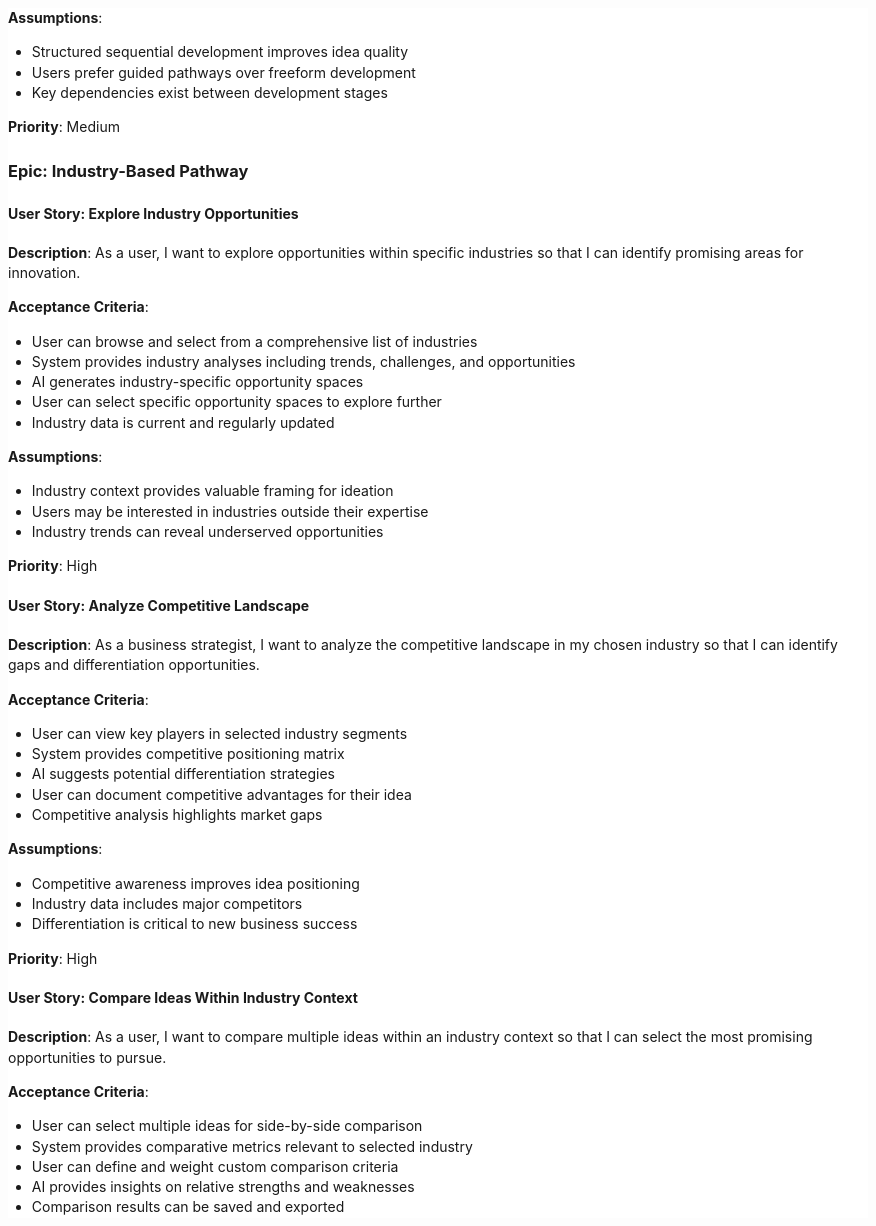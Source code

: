 **Assumptions**:
- Structured sequential development improves idea quality
- Users prefer guided pathways over freeform development
- Key dependencies exist between development stages

**Priority**: Medium

### Epic: Industry-Based Pathway

#### User Story: Explore Industry Opportunities

**Description**: As a user, I want to explore opportunities within specific industries so that I can identify promising areas for innovation.

**Acceptance Criteria**:
- User can browse and select from a comprehensive list of industries
- System provides industry analyses including trends, challenges, and opportunities
- AI generates industry-specific opportunity spaces
- User can select specific opportunity spaces to explore further
- Industry data is current and regularly updated

**Assumptions**:
- Industry context provides valuable framing for ideation
- Users may be interested in industries outside their expertise
- Industry trends can reveal underserved opportunities

**Priority**: High

#### User Story: Analyze Competitive Landscape

**Description**: As a business strategist, I want to analyze the competitive landscape in my chosen industry so that I can identify gaps and differentiation opportunities.

**Acceptance Criteria**:
- User can view key players in selected industry segments
- System provides competitive positioning matrix
- AI suggests potential differentiation strategies
- User can document competitive advantages for their idea
- Competitive analysis highlights market gaps

**Assumptions**:
- Competitive awareness improves idea positioning
- Industry data includes major competitors
- Differentiation is critical to new business success

**Priority**: High

#### User Story: Compare Ideas Within Industry Context

**Description**: As a user, I want to compare multiple ideas within an industry context so that I can select the most promising opportunities to pursue.

**Acceptance Criteria**:
- User can select multiple ideas for side-by-side comparison
- System provides comparative metrics relevant to selected industry
- User can define and weight custom comparison criteria
- AI provides insights on relative strengths and weaknesses
- Comparison results can be saved and exported
